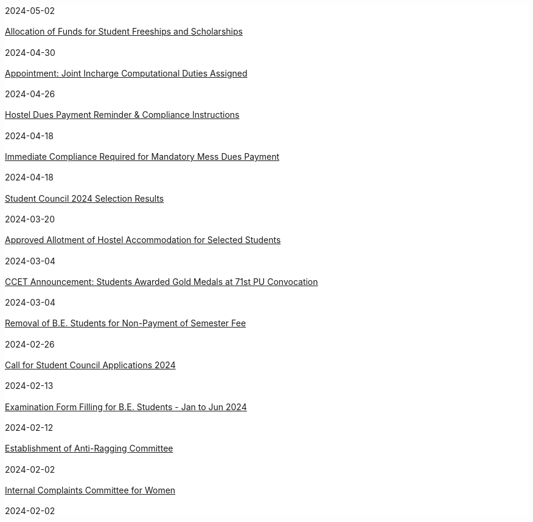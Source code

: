 2024-05-02

[Allocation of Funds for Student Freeships and Scholarships](http://www.ccet.ac.in/pdf/notices/general/AllocationofFundsforStudentFreeshipsandScholarships.pdf)

2024-04-30

[Appointment: Joint Incharge Computational Duties Assigned](http://www.ccet.ac.in/pdf/notices/general/JointInchargeComputationalDutiesAssigned.pdf)

2024-04-26

[Hostel Dues Payment Reminder & Compliance Instructions](http://www.ccet.ac.in/pdf/notices/general/HostelDuesPaymentReminder.pdf)

2024-04-18

[Immediate Compliance Required for Mandatory Mess Dues Payment](http://www.ccet.ac.in/pdf/notices/general/MandatoryMessDuesPaymentReminder.pdf)

2024-04-18

[Student Council 2024 Selection Results](http://www.ccet.ac.in/pdf/notices/general/StudentCouncil2024SelectionResults.pdf)

2024-03-20

[Approved Allotment of Hostel Accommodation for Selected Students](http://www.ccet.ac.in/pdf/notices/general/ApprovedAllotmentofHostelAccommodationforSelectedStudents.pdf)

2024-03-04

[CCET Announcement: Students Awarded Gold Medals at 71st PU Convocation](http://www.ccet.ac.in/pdf/notices/general/StudentsAwardedGoldMedalsat71stPUConvocation.pdf)

2024-03-04

[Removal of B.E. Students for Non-Payment of Semester Fee](http://www.ccet.ac.in/pdf/notices/general/RemovalofB.E.StudentsforNon-PaymentofSemesterFee.pdf)

2024-02-26

[Call for Student Council Applications 2024](http://www.ccet.ac.in/pdf/notices/general/CallforStudentCouncilApplications2024.pdf)

2024-02-13

[Examination Form Filling for B.E. Students - Jan to Jun 2024](http://www.ccet.ac.in/pdf/notices/general/ExaminationFormFillingforB.E.Students.pdf)

2024-02-12

[Establishment of Anti-Ragging Committee](http://www.ccet.ac.in/pdf/notices/general/EstablishmentofAnti-RaggingCommittee.pdf)

2024-02-02

[Internal Complaints Committee for Women](http://www.ccet.ac.in/pdf/notices/general/InternalComplaintsCommitteeforWomen.pdf)

2024-02-02
